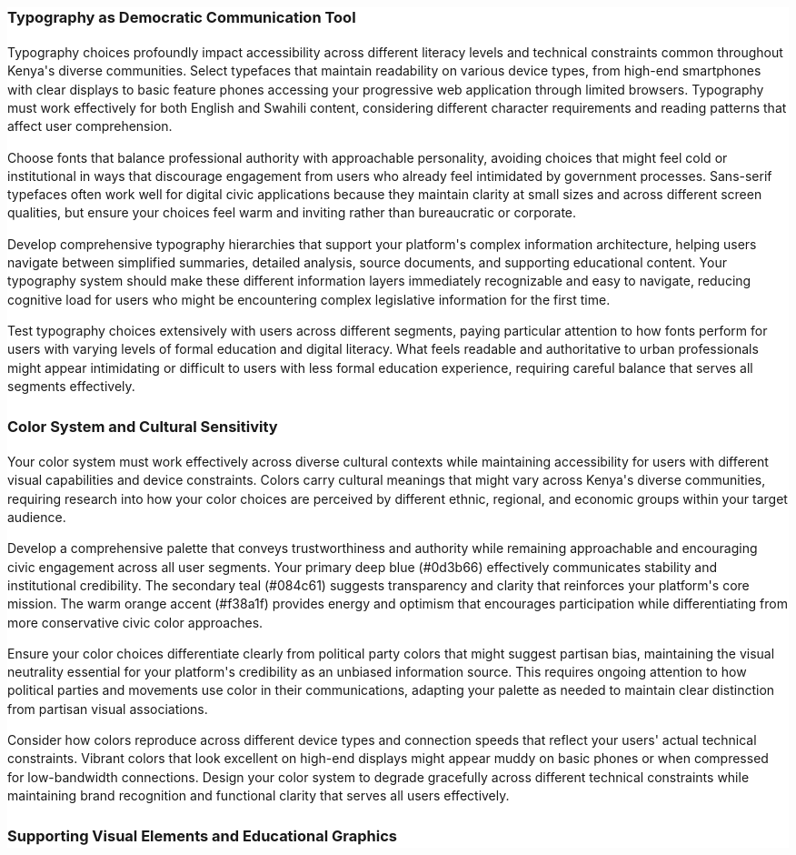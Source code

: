 ### Typography as Democratic Communication Tool

Typography choices profoundly impact accessibility across different literacy levels and technical constraints common throughout Kenya's diverse communities. Select typefaces that maintain readability on various device types, from high-end smartphones with clear displays to basic feature phones accessing your progressive web application through limited browsers. Typography must work effectively for both English and Swahili content, considering different character requirements and reading patterns that affect user comprehension.

Choose fonts that balance professional authority with approachable personality, avoiding choices that might feel cold or institutional in ways that discourage engagement from users who already feel intimidated by government processes. Sans-serif typefaces often work well for digital civic applications because they maintain clarity at small sizes and across different screen qualities, but ensure your choices feel warm and inviting rather than bureaucratic or corporate.

Develop comprehensive typography hierarchies that support your platform's complex information architecture, helping users navigate between simplified summaries, detailed analysis, source documents, and supporting educational content. Your typography system should make these different information layers immediately recognizable and easy to navigate, reducing cognitive load for users who might be encountering complex legislative information for the first time.

Test typography choices extensively with users across different segments, paying particular attention to how fonts perform for users with varying levels of formal education and digital literacy. What feels readable and authoritative to urban professionals might appear intimidating or difficult to users with less formal education experience, requiring careful balance that serves all segments effectively.

### Color System and Cultural Sensitivity

Your color system must work effectively across diverse cultural contexts while maintaining accessibility for users with different visual capabilities and device constraints. Colors carry cultural meanings that might vary across Kenya's diverse communities, requiring research into how your color choices are perceived by different ethnic, regional, and economic groups within your target audience.

Develop a comprehensive palette that conveys trustworthiness and authority while remaining approachable and encouraging civic engagement across all user segments. Your primary deep blue (#0d3b66) effectively communicates stability and institutional credibility. The secondary teal (#084c61) suggests transparency and clarity that reinforces your platform's core mission. The warm orange accent (#f38a1f) provides energy and optimism that encourages participation while differentiating from more conservative civic color approaches.

Ensure your color choices differentiate clearly from political party colors that might suggest partisan bias, maintaining the visual neutrality essential for your platform's credibility as an unbiased information source. This requires ongoing attention to how political parties and movements use color in their communications, adapting your palette as needed to maintain clear distinction from partisan visual associations.

Consider how colors reproduce across different device types and connection speeds that reflect your users' actual technical constraints. Vibrant colors that look excellent on high-end displays might appear muddy on basic phones or when compressed for low-bandwidth connections. Design your color system to degrade gracefully across different technical constraints while maintaining brand recognition and functional clarity that serves all users effectively.

### Supporting Visual Elements and Educational Graphics
